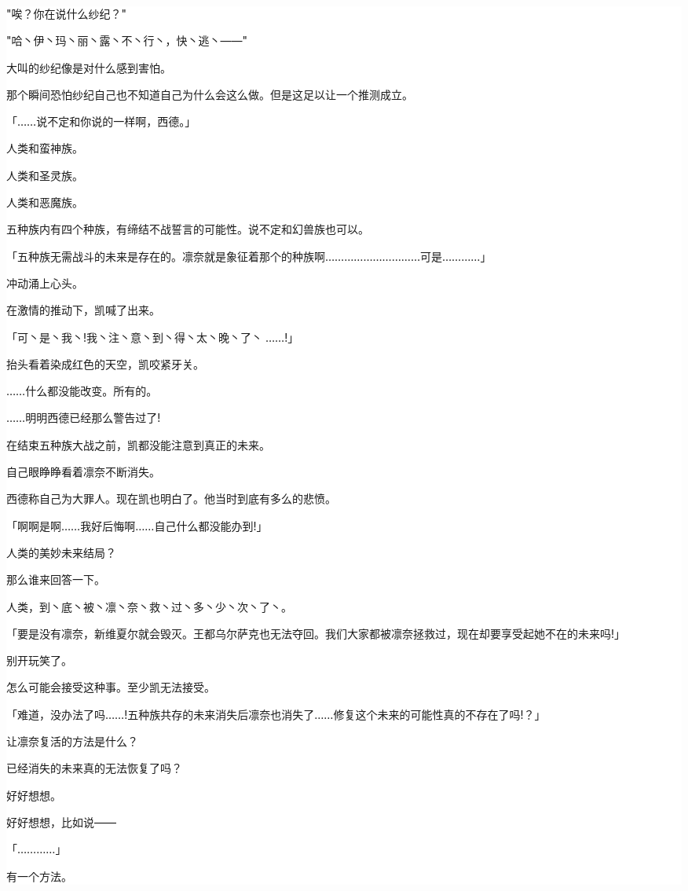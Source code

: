 "唉？你在说什么纱纪？"

"哈丶伊丶玛丶丽丶露丶不丶行丶，快丶逃丶——"

大叫的纱纪像是对什么感到害怕。

那个瞬间恐怕纱纪自己也不知道自己为什么会这么做。但是这足以让一个推测成立。

「……说不定和你说的一样啊，西德。」

人类和蛮神族。

人类和圣灵族。

人类和恶魔族。

五种族内有四个种族，有缔结不战誓言的可能性。说不定和幻兽族也可以。

「五种族无需战斗的未来是存在的。凛奈就是象征着那个的种族啊…………………………可是…………」

冲动涌上心头。

在激情的推动下，凯喊了出来。

「可丶是丶我丶!我丶注丶意丶到丶得丶太丶晚丶了丶 ……!」

抬头看着染成红色的天空，凯咬紧牙关。

……什么都没能改变。所有的。

……明明西德已经那么警告过了!

在结束五种族大战之前，凯都没能注意到真正的未来。

自己眼睁睁看着凛奈不断消失。

西德称自己为大罪人。现在凯也明白了。他当时到底有多么的悲愤。

「啊啊是啊……我好后悔啊……自己什么都没能办到!」

人类的美妙未来结局？

那么谁来回答一下。

人类，到丶底丶被丶凛丶奈丶救丶过丶多丶少丶次丶了丶。

「要是没有凛奈，新维夏尔就会毁灭。王都乌尔萨克也无法夺回。我们大家都被凛奈拯救过，现在却要享受起她不在的未来吗!」

别开玩笑了。

怎么可能会接受这种事。至少凯无法接受。

「难道，没办法了吗……!五种族共存的未来消失后凛奈也消失了……修复这个未来的可能性真的不存在了吗!？」

让凛奈复活的方法是什么？

已经消失的未来真的无法恢复了吗？

好好想想。

好好想想，比如说——

「…………」

有一个方法。
